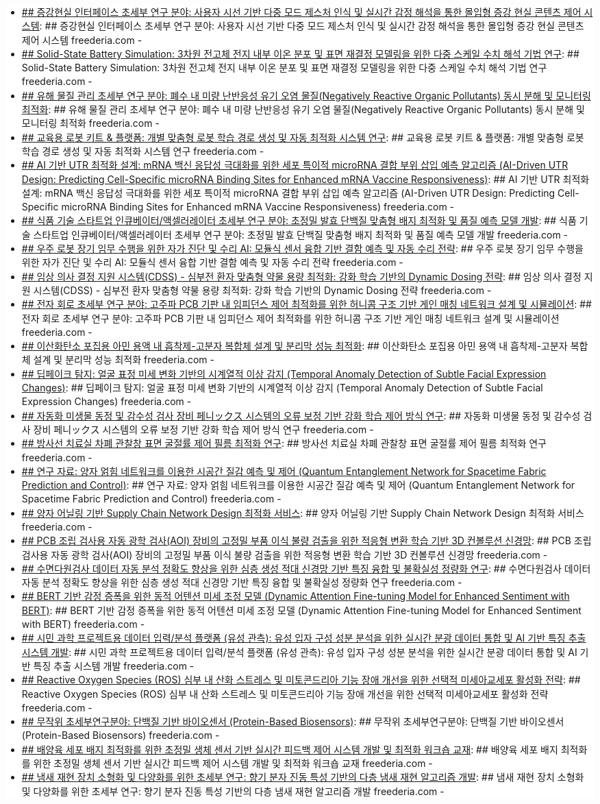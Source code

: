 - [## 증강현실 인터페이스 초세부 연구 분야: 사용자 시선 기반 다중 모드 제스처 인식 및 실시간 감정 해석을 통한 몰입형 증강 현실 콘텐츠 제어 시스템](https://freederia.com/research/237680/): ## 증강현실 인터페이스 초세부 연구 분야: 사용자 시선 기반 다중 모드 제스처 인식 및 실시간 감정 해석을 통한 몰입형 증강 현실 콘텐츠 제어 시스템 freederia.com -
- [## Solid-State Battery Simulation: 3차원 전고체 전지 내부 이온 분포 및 표면 재결정 모델링을 위한 다중 스케일 수치 해석 기법 연구](https://freederia.com/materials_science/237679/): ## Solid-State Battery Simulation: 3차원 전고체 전지 내부 이온 분포 및 표면 재결정 모델링을 위한 다중 스케일 수치 해석 기법 연구 freederia.com -
- [## 유해 물질 관리 초세부 연구 분야: 폐수 내 미량 난반응성 유기 오염 물질(Negatively Reactive Organic Pollutants) 동시 분해 및 모니터링 최적화](https://freederia.com/industrial_engineering/237678/): ## 유해 물질 관리 초세부 연구 분야: 폐수 내 미량 난반응성 유기 오염 물질(Negatively Reactive Organic Pollutants) 동시 분해 및 모니터링 최적화 freederia.com -
- [## 교육용 로봇 키트 &amp; 플랫폼: 개별 맞춤형 로봇 학습 경로 생성 및 자동 최적화 시스템 연구](https://freederia.com/robotics_technologies/237677/): ## 교육용 로봇 키트 &amp; 플랫폼: 개별 맞춤형 로봇 학습 경로 생성 및 자동 최적화 시스템 연구 freederia.com -
- [## AI 기반 UTR 최적화 설계: mRNA 백신 응답성 극대화를 위한 세포 특이적 microRNA 결합 부위 삽입 예측 알고리즘 (AI-Driven UTR Design: Predicting Cell-Specific microRNA Binding Sites for Enhanced mRNA Vaccine Responsiveness)](https://freederia.com/virtual_materials_design_and_synthesis/237676/): ## AI 기반 UTR 최적화 설계: mRNA 백신 응답성 극대화를 위한 세포 특이적 microRNA 결합 부위 삽입 예측 알고리즘 (AI-Driven UTR Design: Predicting Cell-Specific microRNA Binding Sites for Enhanced mRNA Vaccine Responsiveness) freederia.com -
- [## 식품 기술 스타트업 인큐베이터/액셀러레이터 초세부 연구 분야: 초정밀 발효 단백질 맞춤형 배지 최적화 및 품질 예측 모델 개발](https://freederia.com/research/237675/): ## 식품 기술 스타트업 인큐베이터/액셀러레이터 초세부 연구 분야: 초정밀 발효 단백질 맞춤형 배지 최적화 및 품질 예측 모델 개발 freederia.com -
- [## 우주 로봇 장기 임무 수행을 위한 자가 진단 및 수리 AI: 모듈식 센서 융합 기반 결함 예측 및 자동 수리 전략](https://freederia.com/robotics/237674/): ## 우주 로봇 장기 임무 수행을 위한 자가 진단 및 수리 AI: 모듈식 센서 융합 기반 결함 예측 및 자동 수리 전략 freederia.com -
- [## 임상 의사 결정 지원 시스템(CDSS) - 심부전 환자 맞춤형 약물 용량 최적화: 강화 학습 기반의 Dynamic Dosing 전략](https://freederia.com/biotechnology2/237673/): ## 임상 의사 결정 지원 시스템(CDSS) - 심부전 환자 맞춤형 약물 용량 최적화: 강화 학습 기반의 Dynamic Dosing 전략 freederia.com -
- [## 전자 회로 초세부 연구 분야: 고주파 PCB 기판 내 임피던스 제어 최적화를 위한 허니콤 구조 기반 게인 매칭 네트워크 설계 및 시뮬레이션](https://freederia.com/electronics_engineering/237672/): ## 전자 회로 초세부 연구 분야: 고주파 PCB 기판 내 임피던스 제어 최적화를 위한 허니콤 구조 기반 게인 매칭 네트워크 설계 및 시뮬레이션 freederia.com -
- [## 이산화탄소 포집용 아민 용액 내 흡착제-고분자 복합체 설계 및 분리막 성능 최적화](https://freederia.com/chemistry/237671/): ## 이산화탄소 포집용 아민 용액 내 흡착제-고분자 복합체 설계 및 분리막 성능 최적화 freederia.com -
- [## 딥페이크 탐지: 얼굴 표정 미세 변화 기반의 시계열적 이상 감지 (Temporal Anomaly Detection of Subtle Facial Expression Changes)](https://freederia.com/research/237670/): ## 딥페이크 탐지: 얼굴 표정 미세 변화 기반의 시계열적 이상 감지 (Temporal Anomaly Detection of Subtle Facial Expression Changes) freederia.com -
- [## 자동화 미생물 동정 및 감수성 검사 장비 페니ックス 시스템의 오류 보정 기반 강화 학습 제어 방식 연구](https://freederia.com/pharmacy/237669/): ## 자동화 미생물 동정 및 감수성 검사 장비 페니ックス 시스템의 오류 보정 기반 강화 학습 제어 방식 연구 freederia.com -
- [## 방사선 치료실 차폐 관찰창 표면 굴절률 제어 필름 최적화 연구](https://freederia.com/research/237668/): ## 방사선 치료실 차폐 관찰창 표면 굴절률 제어 필름 최적화 연구 freederia.com -
- [## 연구 자료: 양자 얽힘 네트워크를 이용한 시공간 질감 예측 및 제어 (Quantum Entanglement Network for Spacetime Fabric Prediction and Control)](https://freederia.com/math/237667/): ## 연구 자료: 양자 얽힘 네트워크를 이용한 시공간 질감 예측 및 제어 (Quantum Entanglement Network for Spacetime Fabric Prediction and Control) freederia.com -
- [## 양자 어닐링 기반 Supply Chain Network Design 최적화 서비스](https://freederia.com/quantum_computer/237666/): ## 양자 어닐링 기반 Supply Chain Network Design 최적화 서비스 freederia.com -
- [## PCB 조립 검사용 자동 광학 검사(AOI) 장비의 고정밀 부품 이식 불량 검출을 위한 적응형 변환 학습 기반 3D 컨볼루션 신경망](https://freederia.com/electrical_engineering/237665/): ## PCB 조립 검사용 자동 광학 검사(AOI) 장비의 고정밀 부품 이식 불량 검출을 위한 적응형 변환 학습 기반 3D 컨볼루션 신경망 freederia.com -
- [## 수면다원검사 데이터 자동 분석 정확도 향상을 위한 심층 생성 적대 신경망 기반 특징 융합 및 불확실성 정량화 연구](https://freederia.com/research/237664/): ## 수면다원검사 데이터 자동 분석 정확도 향상을 위한 심층 생성 적대 신경망 기반 특징 융합 및 불확실성 정량화 연구 freederia.com -
- [## BERT 기반 감정 증폭을 위한 동적 어텐션 미세 조정 모델 (Dynamic Attention Fine-tuning Model for Enhanced Sentiment with BERT)](https://freederia.com/artificial_intelligence/237663/): ## BERT 기반 감정 증폭을 위한 동적 어텐션 미세 조정 모델 (Dynamic Attention Fine-tuning Model for Enhanced Sentiment with BERT) freederia.com -
- [## 시민 과학 프로젝트용 데이터 입력/분석 플랫폼 (유성 관측): 유성 입자 구성 성분 분석을 위한 실시간 분광 데이터 통합 및 AI 기반 특징 추출 시스템 개발](https://freederia.com/astronomy/237662/): ## 시민 과학 프로젝트용 데이터 입력/분석 플랫폼 (유성 관측): 유성 입자 구성 성분 분석을 위한 실시간 분광 데이터 통합 및 AI 기반 특징 추출 시스템 개발 freederia.com -
- [## Reactive Oxygen Species (ROS) 심부 내 산화 스트레스 및 미토콘드리아 기능 장애 개선을 위한 선택적 미세아교세포 활성화 전략](https://freederia.com/medicine/237661/): ## Reactive Oxygen Species (ROS) 심부 내 산화 스트레스 및 미토콘드리아 기능 장애 개선을 위한 선택적 미세아교세포 활성화 전략 freederia.com -
- [## 무작위 초세부연구분야: 단백질 기반 바이오센서 (Protein-Based Biosensors)](https://freederia.com/virtual_materials_design_and_synthesis/237660/): ## 무작위 초세부연구분야: 단백질 기반 바이오센서 (Protein-Based Biosensors) freederia.com -
- [## 배양육 세포 배지 최적화를 위한 초정밀 생체 센서 기반 실시간 피드백 제어 시스템 개발 및 최적화 워크숍 교재](https://freederia.com/research/237659/): ## 배양육 세포 배지 최적화를 위한 초정밀 생체 센서 기반 실시간 피드백 제어 시스템 개발 및 최적화 워크숍 교재 freederia.com -
- [## 냄새 재현 장치 소형화 및 다양화를 위한 초세부 연구: 향기 분자 진동 특성 기반의 다층 냄새 재현 알고리즘 개발](https://freederia.com/research/237658/): ## 냄새 재현 장치 소형화 및 다양화를 위한 초세부 연구: 향기 분자 진동 특성 기반의 다층 냄새 재현 알고리즘 개발 freederia.com -